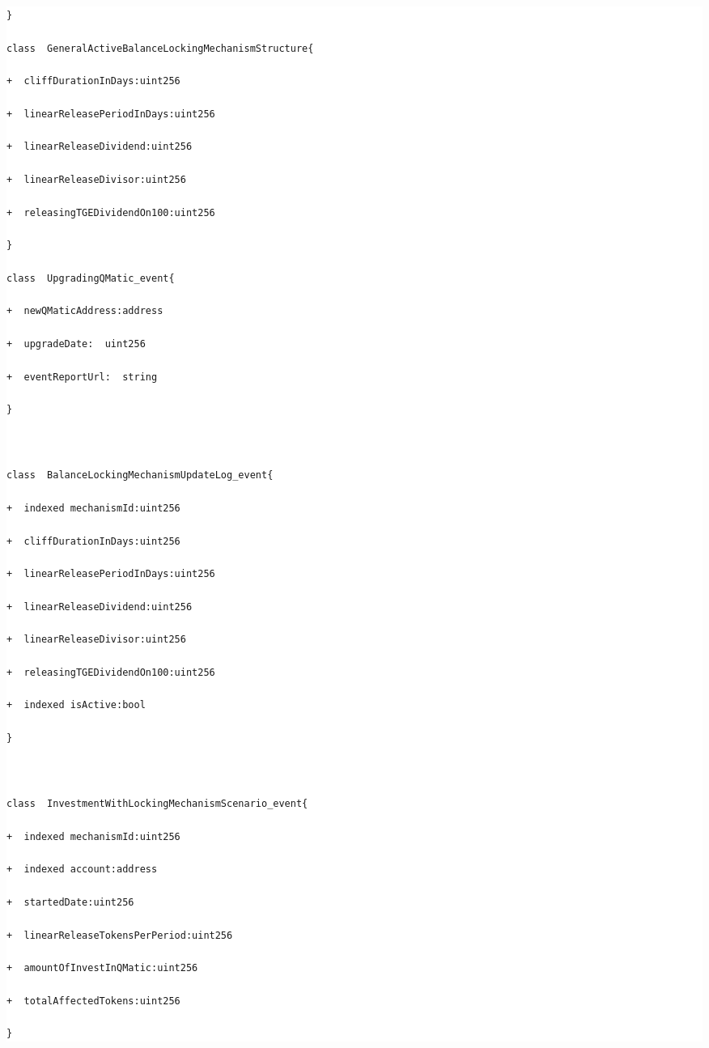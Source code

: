 ```mermaid
}

class  GeneralActiveBalanceLockingMechanismStructure{

+  cliffDurationInDays:uint256

+  linearReleasePeriodInDays:uint256

+  linearReleaseDividend:uint256

+  linearReleaseDivisor:uint256

+  releasingTGEDividendOn100:uint256

}

class  UpgradingQMatic_event{

+  newQMaticAddress:address

+  upgradeDate:  uint256

+  eventReportUrl:  string

}

  

class  BalanceLockingMechanismUpdateLog_event{

+  indexed mechanismId:uint256

+  cliffDurationInDays:uint256

+  linearReleasePeriodInDays:uint256

+  linearReleaseDividend:uint256

+  linearReleaseDivisor:uint256

+  releasingTGEDividendOn100:uint256

+  indexed isActive:bool

}

  

class  InvestmentWithLockingMechanismScenario_event{

+  indexed mechanismId:uint256

+  indexed account:address

+  startedDate:uint256

+  linearReleaseTokensPerPeriod:uint256

+  amountOfInvestInQMatic:uint256

+  totalAffectedTokens:uint256

}
```
